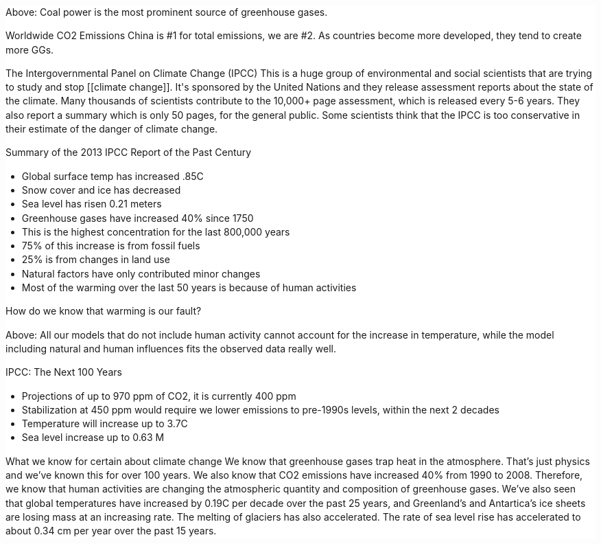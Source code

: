 
  

Above: Coal power is the most prominent source of greenhouse gases.


Worldwide CO2 Emissions
        China is #1 for total emissions, we are #2. As countries become more developed, they tend to create more GGs. 


The Intergovernmental Panel on Climate Change (IPCC)
        This is a huge group of environmental and social scientists that are trying to study and stop [[climate change]]. It's sponsored by the United Nations and they release assessment reports about the state of the climate. Many thousands of scientists contribute to the 10,000+ page assessment, which is released every 5-6 years. They also report a summary which is only 50 pages, for the general public.
        Some scientists think that the IPCC is too conservative in their estimate of the danger of climate change.


Summary of the 2013 IPCC Report of the Past Century
   * Global surface temp has increased .85C
   * Snow cover and ice has decreased
   * Sea level has risen 0.21 meters
   * Greenhouse gases have increased 40% since 1750
   * This is the highest concentration for the last 800,000 years
   * 75% of this increase is from fossil fuels
   * 25% is from changes in land use
   * Natural factors have only contributed minor changes
   * Most of the warming over the last 50 years is because of human activities


How do we know that warming is our fault?
  
  

Above: All our models that do not include human activity cannot account for the increase in temperature, while the model including natural and human influences fits the observed data really well.


IPCC: The Next 100 Years
   * Projections of up to 970 ppm of CO2, it is currently 400 ppm
   * Stabilization at 450 ppm would require we lower emissions to pre-1990s levels, within the next 2 decades
   * Temperature will increase up to 3.7C
   * Sea level increase up to 0.63 M


What we know for certain about climate change
        We know that greenhouse gases trap heat in the atmosphere. That’s just physics and we’ve known this for over 100 years. We also know that CO2 emissions have increased 40% from 1990 to 2008. Therefore, we know that human activities are changing the atmospheric quantity and composition of greenhouse gases. 
        We’ve also seen that global temperatures have increased by 0.19C per decade over the past 25 years, and Greenland’s and Antartica’s ice sheets are losing mass at an increasing rate. The melting of glaciers has also accelerated. The rate of sea level rise has accelerated to about 0.34 cm per year over the past 15 years.

